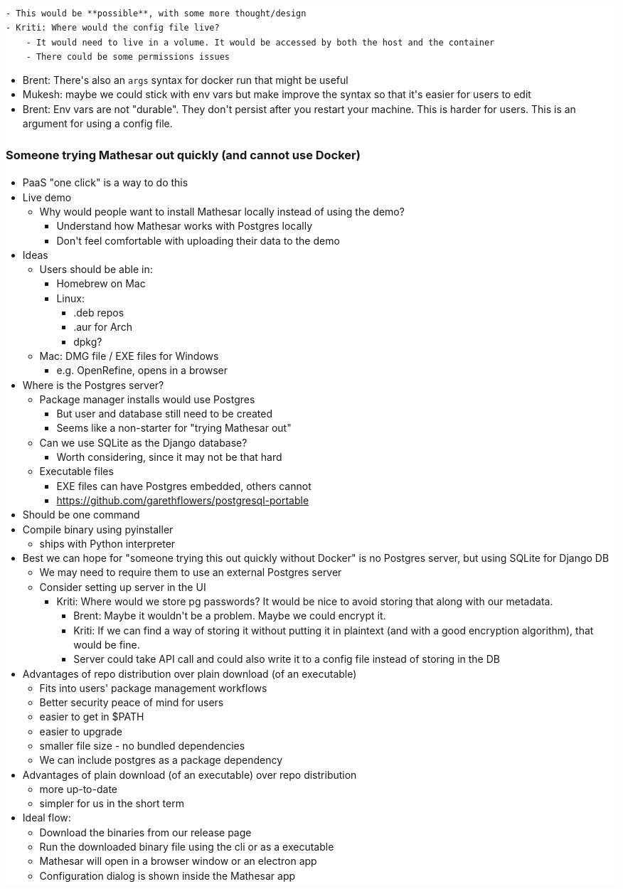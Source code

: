     - This would be **possible**, with some more thought/design
    - Kriti: Where would the config file live?
        - It would need to live in a volume. It would be accessed by both the host and the container
        - There could be some permissions issues
- Brent: There's also an `args` syntax for docker run that might be useful
- Mukesh: maybe we could stick with env vars but make improve the syntax so that it's easier for users to edit
- Brent: Env vars are not "durable". They don't persist after you restart your machine. This is harder for users. This is an argument for using a config file.

### Someone trying Mathesar out quickly (and cannot use Docker)
- PaaS "one click" is a way to do this
- Live demo
    - Why would people want to install Mathesar locally instead of using the demo?
        - Understand how Mathesar works with Postgres locally
        - Don't feel comfortable with uploading their data to the demo
- Ideas
    - Users should be able in:
        - Homebrew on Mac
        - Linux:
            - .deb repos
            - .aur for Arch
            - dpkg? 
    - Mac: DMG file / EXE files for Windows
        - e.g. OpenRefine, opens in a browser
- Where is the Postgres server?
    - Package manager installs would use Postgres
        - But user and database still need to be created
        - Seems like a non-starter for "trying Mathesar out"
    - Can we use SQLite as the Django database?
        - Worth considering, since it may not be that hard
    - Executable files
        - EXE files can have Postgres embedded, others cannot
        - https://github.com/garethflowers/postgresql-portable
- Should be one command
- Compile binary using pyinstaller
    - ships with Python interpreter
- Best we can hope for "someone trying this out quickly without Docker" is no Postgres server, but using SQLite for Django DB
    - We may need to require them to use an external Postgres server
    - Consider setting up server in the UI
        - Kriti: Where would we store pg passwords? It would be nice to avoid storing that along with our metadata.
            - Brent: Maybe it wouldn't be a problem. Maybe we could encrypt it.
            - Kriti: If we can find a way of storing it without putting it in plaintext (and with a good encryption algorithm), that would be fine.
            - Server could take API call and could also write it to a config file instead of storing in the DB
- Advantages of repo distribution over plain download (of an executable)
    - Fits into users' package management workflows
    - Better security peace of mind for users
    - easier to get in $PATH
    - easier to upgrade
    - smaller file size - no bundled dependencies
    - We can include postgres as a package dependency
- Advantages of plain download (of an executable) over repo distribution 
    - more up-to-date
    - simpler for us in the short term
- Ideal flow:
    - Download the binaries from our release page
    - Run the downloaded binary file using the cli or as a executable
    - Mathesar will open in a browser window or an electron app
    - Configuration dialog is shown inside the Mathesar app